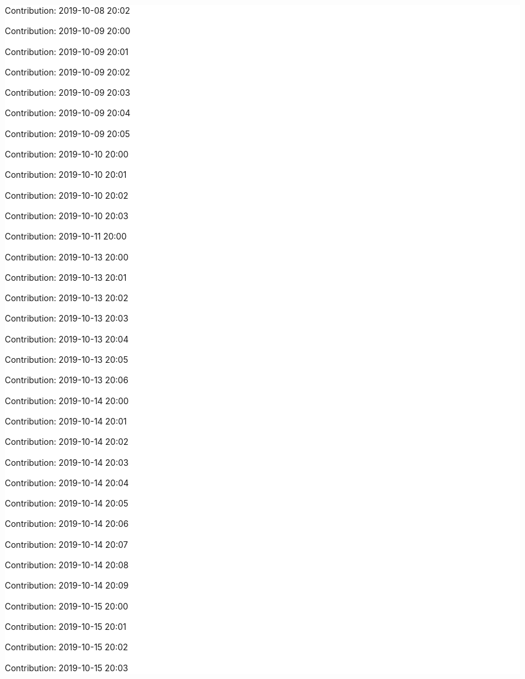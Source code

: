 Contribution: 2019-10-08 20:02

Contribution: 2019-10-09 20:00

Contribution: 2019-10-09 20:01

Contribution: 2019-10-09 20:02

Contribution: 2019-10-09 20:03

Contribution: 2019-10-09 20:04

Contribution: 2019-10-09 20:05

Contribution: 2019-10-10 20:00

Contribution: 2019-10-10 20:01

Contribution: 2019-10-10 20:02

Contribution: 2019-10-10 20:03

Contribution: 2019-10-11 20:00

Contribution: 2019-10-13 20:00

Contribution: 2019-10-13 20:01

Contribution: 2019-10-13 20:02

Contribution: 2019-10-13 20:03

Contribution: 2019-10-13 20:04

Contribution: 2019-10-13 20:05

Contribution: 2019-10-13 20:06

Contribution: 2019-10-14 20:00

Contribution: 2019-10-14 20:01

Contribution: 2019-10-14 20:02

Contribution: 2019-10-14 20:03

Contribution: 2019-10-14 20:04

Contribution: 2019-10-14 20:05

Contribution: 2019-10-14 20:06

Contribution: 2019-10-14 20:07

Contribution: 2019-10-14 20:08

Contribution: 2019-10-14 20:09

Contribution: 2019-10-15 20:00

Contribution: 2019-10-15 20:01

Contribution: 2019-10-15 20:02

Contribution: 2019-10-15 20:03
